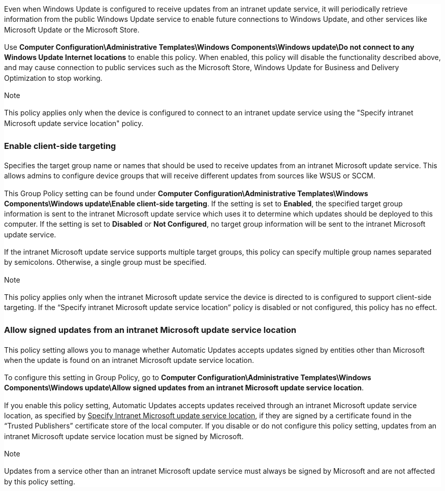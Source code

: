 Even when Windows Update is configured to receive updates from an intranet update service, it will periodically retrieve information from the public Windows Update service to enable future connections to Windows Update, and other services like Microsoft Update or the Microsoft Store.

Use **Computer Configuration\Administrative Templates\Windows Components\Windows update\Do not connect to any Windows Update Internet locations** to enable this policy. When enabled, this policy will disable the functionality described above, and may cause connection to public services such as the Microsoft Store, Windows Update for Business and Delivery Optimization to stop working.

>[!NOTE]
>This policy applies only when the device is configured to connect to an intranet update service using the "Specify intranet Microsoft update service location" policy.

### Enable client-side targeting

Specifies the target group name or names that should be used to receive updates from an intranet Microsoft update service. This allows admins to configure device groups that will receive different updates from sources like WSUS or SCCM.

This Group Policy setting can be found under **Computer Configuration\Administrative Templates\Windows Components\Windows update\Enable client-side targeting**.
If the setting is set to **Enabled**, the specified target group information is sent to the intranet Microsoft update service which uses it to determine which updates should be deployed to this computer.
If the setting is set to **Disabled** or **Not Configured**, no target group information will be sent to the intranet Microsoft update service.

If the intranet Microsoft update service supports multiple target groups, this policy can specify multiple group names separated by semicolons. Otherwise, a single group must be specified.

>[!NOTE]
>This policy applies only when the intranet Microsoft update service the device is directed to is configured to support client-side targeting. If the “Specify intranet Microsoft update service location” policy is disabled or not configured, this policy has no effect.

### Allow signed updates from an intranet Microsoft update service location

This policy setting allows you to manage whether Automatic Updates accepts updates signed by entities other than Microsoft when the update is found on an intranet Microsoft update service location. 

To configure this setting in Group Policy, go to **Computer Configuration\Administrative Templates\Windows Components\Windows update\Allow signed updates from an intranet Microsoft update service location**.

If you enable this policy setting, Automatic Updates accepts updates received through an intranet Microsoft update service location, as specified by [Specify Intranet Microsoft update service location](#specify-intranet-microsoft-update-service-location), if they are signed by a certificate found in the “Trusted Publishers” certificate store of the local computer.
If you disable or do not configure this policy setting, updates from an intranet Microsoft update service location must be signed by Microsoft.

>[!NOTE]
>Updates from a service other than an intranet Microsoft update service must always be signed by Microsoft and are not affected by this policy setting.
